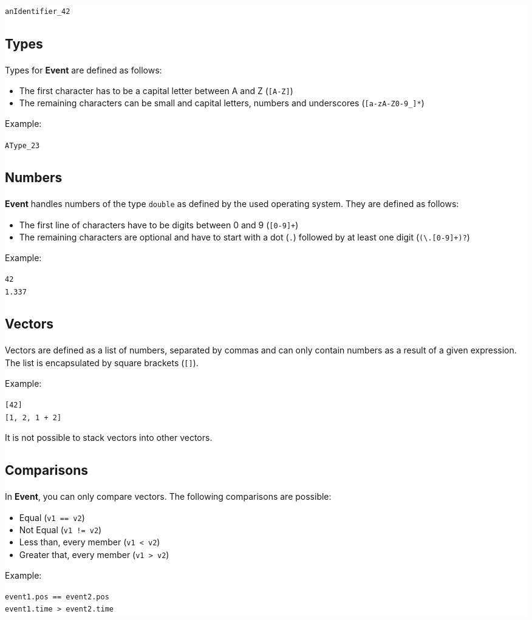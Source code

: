     anIdentifier_42

## Types

Types for **Event** are defined as follows:

- The first character has to be a capital letter between A and Z (```[A-Z]```)
- The remaining characters can be small and capital letters, numbers and
underscores (```[a-zA-Z0-9_]*```)

Example:

    AType_23

## Numbers

**Event** handles numbers of the type ```double``` as defined by the used operating
system. They are defined as follows:

- The first line of characters have to be digits between 0 and 9 (```[0-9]+```)
- The remaining characters are optional and have to start with a dot (```.```)
followed by at least one digit (```(\.[0-9]+)?```)

Example:

    42
    1.337

## Vectors

Vectors are defined as a list of numbers, separated by commas and can only
contain numbers as a result of a given expression. The list is encapsulated by
square brackets (```[]```).

Example:

    [42]
    [1, 2, 1 + 2]

It is not possible to stack vectors into other vectors.

## Comparisons

In **Event**, you can only compare vectors. The following comparisons are
possible:

- Equal (```v1 == v2```)
- Not Equal (```v1 != v2```)
- Less than, every member (```v1 < v2```)
- Greater that, every member (```v1 > v2```)

Example:

    event1.pos == event2.pos
    event1.time > event2.time
